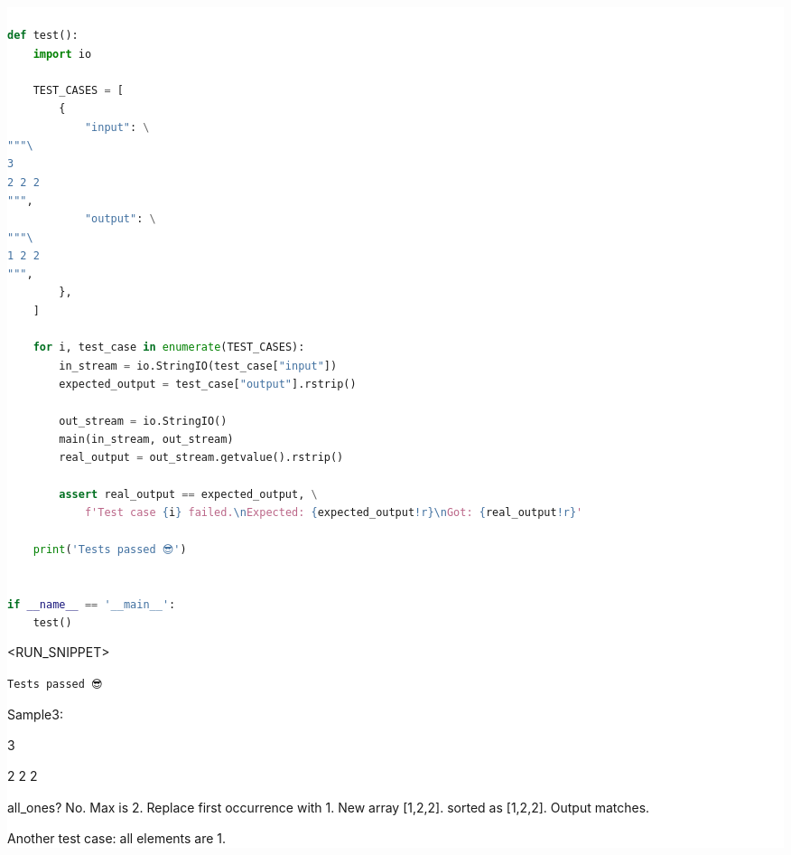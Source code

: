```python

def test():
    import io

    TEST_CASES = [
        {
            "input": \
"""\
3
2 2 2
""",
            "output": \
"""\
1 2 2
""",
        }, 
    ]

    for i, test_case in enumerate(TEST_CASES):
        in_stream = io.StringIO(test_case["input"])
        expected_output = test_case["output"].rstrip()

        out_stream = io.StringIO()
        main(in_stream, out_stream)
        real_output = out_stream.getvalue().rstrip()

        assert real_output == expected_output, \
            f'Test case {i} failed.\nExpected: {expected_output!r}\nGot: {real_output!r}'

    print('Tests passed 😎')


if __name__ == '__main__':
    test()


```

<RUN_SNIPPET>
```output
Tests passed 😎

```

Sample3:

3

2 2 2

all_ones? No. Max is 2. Replace first occurrence with 1. New array [1,2,2]. sorted as [1,2,2]. Output matches.

Another test case: all elements are 1.
